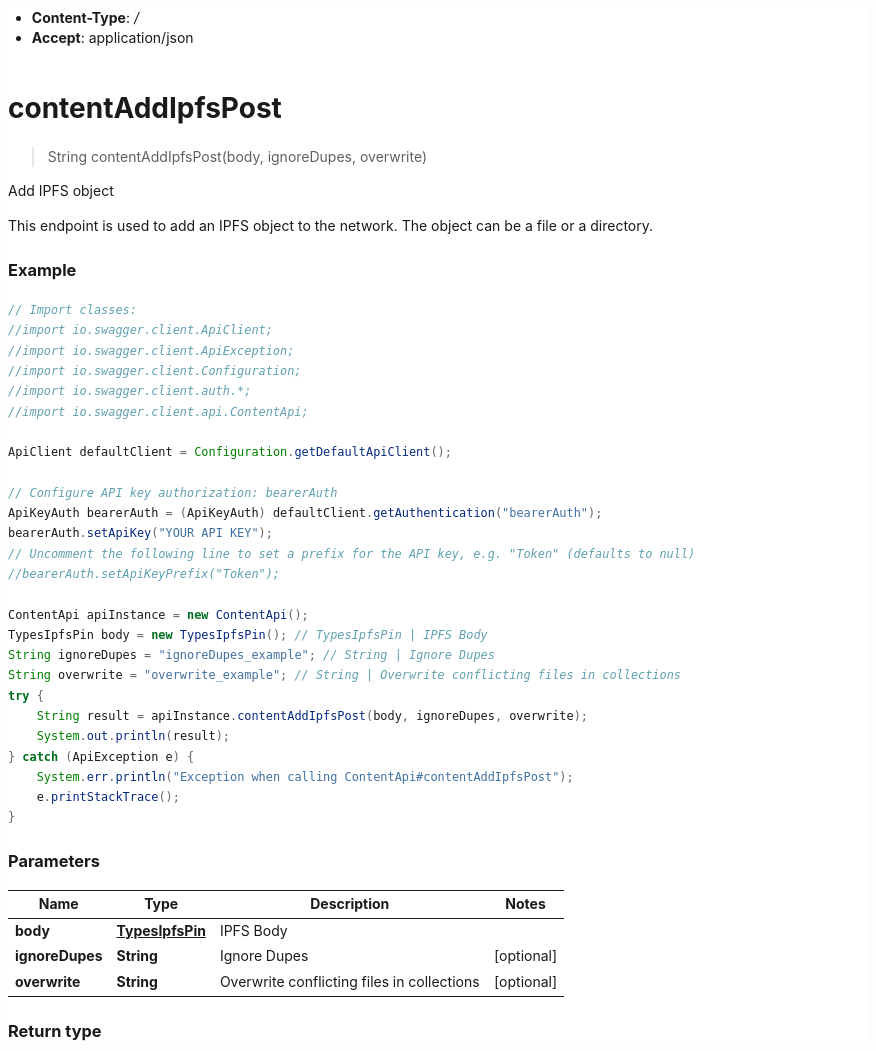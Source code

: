  - **Content-Type**: */*
 - **Accept**: application/json

<a name="contentAddIpfsPost"></a>
# **contentAddIpfsPost**
> String contentAddIpfsPost(body, ignoreDupes, overwrite)

Add IPFS object

This endpoint is used to add an IPFS object to the network. The object can be a file or a directory.

### Example
```java
// Import classes:
//import io.swagger.client.ApiClient;
//import io.swagger.client.ApiException;
//import io.swagger.client.Configuration;
//import io.swagger.client.auth.*;
//import io.swagger.client.api.ContentApi;

ApiClient defaultClient = Configuration.getDefaultApiClient();

// Configure API key authorization: bearerAuth
ApiKeyAuth bearerAuth = (ApiKeyAuth) defaultClient.getAuthentication("bearerAuth");
bearerAuth.setApiKey("YOUR API KEY");
// Uncomment the following line to set a prefix for the API key, e.g. "Token" (defaults to null)
//bearerAuth.setApiKeyPrefix("Token");

ContentApi apiInstance = new ContentApi();
TypesIpfsPin body = new TypesIpfsPin(); // TypesIpfsPin | IPFS Body
String ignoreDupes = "ignoreDupes_example"; // String | Ignore Dupes
String overwrite = "overwrite_example"; // String | Overwrite conflicting files in collections
try {
    String result = apiInstance.contentAddIpfsPost(body, ignoreDupes, overwrite);
    System.out.println(result);
} catch (ApiException e) {
    System.err.println("Exception when calling ContentApi#contentAddIpfsPost");
    e.printStackTrace();
}
```

### Parameters

Name | Type | Description  | Notes
------------- | ------------- | ------------- | -------------
 **body** | [**TypesIpfsPin**](TypesIpfsPin.md)| IPFS Body |
 **ignoreDupes** | **String**| Ignore Dupes | [optional]
 **overwrite** | **String**| Overwrite conflicting files in collections | [optional]

### Return type
